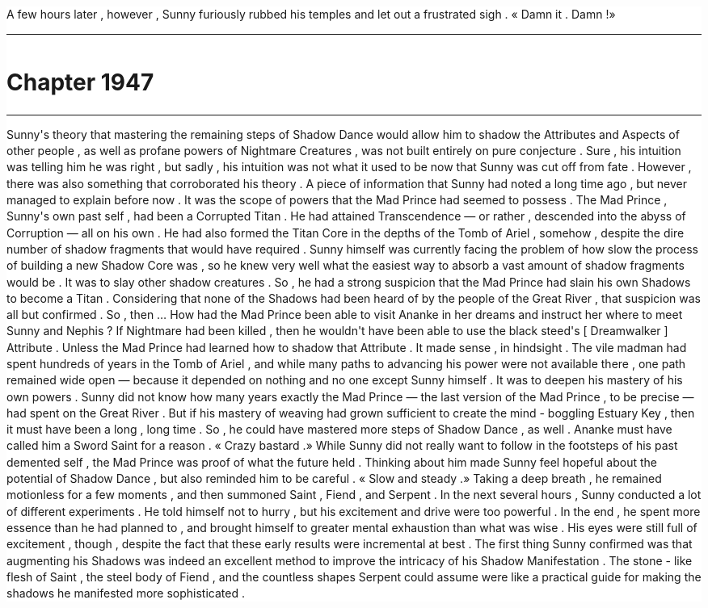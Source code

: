 A few hours later , however , Sunny furiously rubbed his temples and let out a frustrated sigh .
« Damn it . Damn !»

---


# Chapter 1947


---

Sunny's theory that mastering the remaining steps of Shadow Dance would allow him to shadow the Attributes and Aspects of other people , as well as profane powers of Nightmare Creatures , was not built entirely on pure conjecture .
Sure , his intuition was telling him he was right , but sadly , his intuition was not what it used to be now that Sunny was cut off from fate .
However , there was also something that corroborated his theory . A piece of information that Sunny had noted a long time ago , but never managed to explain before now .
It was the scope of powers that the Mad Prince had seemed to possess .
The Mad Prince , Sunny's own past self , had been a Corrupted Titan . He had attained Transcendence — or rather , descended into the abyss of Corruption — all on his own . He had also formed the Titan Core in the depths of the Tomb of Ariel , somehow , despite the dire number of shadow fragments that would have required .
Sunny himself was currently facing the problem of how slow the process of building a new Shadow Core was , so he knew very well what the easiest way to absorb a vast amount of shadow fragments would be .
It was to slay other shadow creatures .
So , he had a strong suspicion that the Mad Prince had slain his own Shadows to become a Titan . Considering that none of the Shadows had been heard of by the people of the Great River , that suspicion was all but confirmed .
So , then …
How had the Mad Prince been able to visit Ananke in her dreams and instruct her where to meet Sunny and Nephis ? If Nightmare had been killed , then he wouldn't have been able to use the black steed's [ Dreamwalker ] Attribute .
Unless the Mad Prince had learned how to shadow that Attribute .
It made sense , in hindsight . The vile madman had spent hundreds of years in the Tomb of Ariel , and while many paths to advancing his power were not available there , one path remained wide open — because it depended on nothing and no one except Sunny himself .
It was to deepen his mastery of his own powers .
Sunny did not know how many years exactly the Mad Prince — the last version of the Mad Prince , to be precise — had spent on the Great River . But if his mastery of weaving had grown sufficient to create the mind - boggling Estuary Key , then it must have been a long , long time .
So , he could have mastered more steps of Shadow Dance , as well .
Ananke must have called him a Sword Saint for a reason .
« Crazy bastard .»
While Sunny did not really want to follow in the footsteps of his past demented self , the Mad Prince was proof of what the future held .
Thinking about him made Sunny feel hopeful about the potential of Shadow Dance , but also reminded him to be careful .
« Slow and steady .»
Taking a deep breath , he remained motionless for a few moments , and then summoned Saint , Fiend , and Serpent .
In the next several hours , Sunny conducted a lot of different experiments . He told himself not to hurry , but his excitement and drive were too powerful . In the end , he spent more essence than he had planned to , and brought himself to greater mental exhaustion than what was wise .
His eyes were still full of excitement , though , despite the fact that these early results were incremental at best .
The first thing Sunny confirmed was that augmenting his Shadows was indeed an excellent method to improve the intricacy of his Shadow Manifestation . The stone - like flesh of Saint , the steel body of Fiend , and the countless shapes Serpent could assume were like a practical guide for making the shadows he manifested more sophisticated .